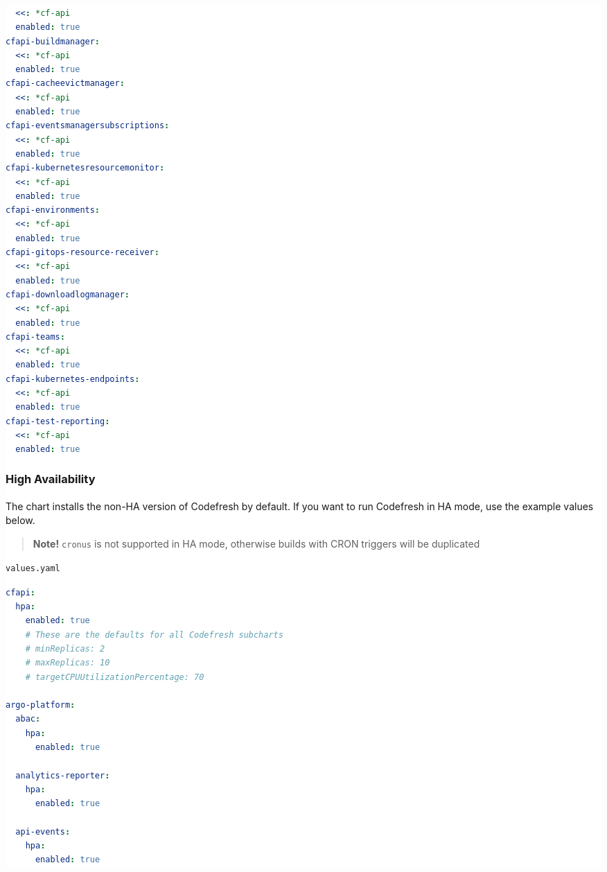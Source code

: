 ```yaml
  <<: *cf-api
  enabled: true
cfapi-buildmanager:
  <<: *cf-api
  enabled: true
cfapi-cacheevictmanager:
  <<: *cf-api
  enabled: true
cfapi-eventsmanagersubscriptions:
  <<: *cf-api
  enabled: true
cfapi-kubernetesresourcemonitor:
  <<: *cf-api
  enabled: true
cfapi-environments:
  <<: *cf-api
  enabled: true
cfapi-gitops-resource-receiver:
  <<: *cf-api
  enabled: true
cfapi-downloadlogmanager:
  <<: *cf-api
  enabled: true
cfapi-teams:
  <<: *cf-api
  enabled: true
cfapi-kubernetes-endpoints:
  <<: *cf-api
  enabled: true
cfapi-test-reporting:
  <<: *cf-api
  enabled: true
```

### High Availability

The chart installs the non-HA version of Codefresh by default. If you want to run Codefresh in HA mode, use the example values below.

> **Note!** `cronus` is not supported in HA mode, otherwise builds with CRON triggers will be duplicated

`values.yaml`
```yaml
cfapi:
  hpa:
    enabled: true
    # These are the defaults for all Codefresh subcharts
    # minReplicas: 2
    # maxReplicas: 10
    # targetCPUUtilizationPercentage: 70

argo-platform:
  abac:
    hpa:
      enabled: true

  analytics-reporter:
    hpa:
      enabled: true

  api-events:
    hpa:
      enabled: true
```